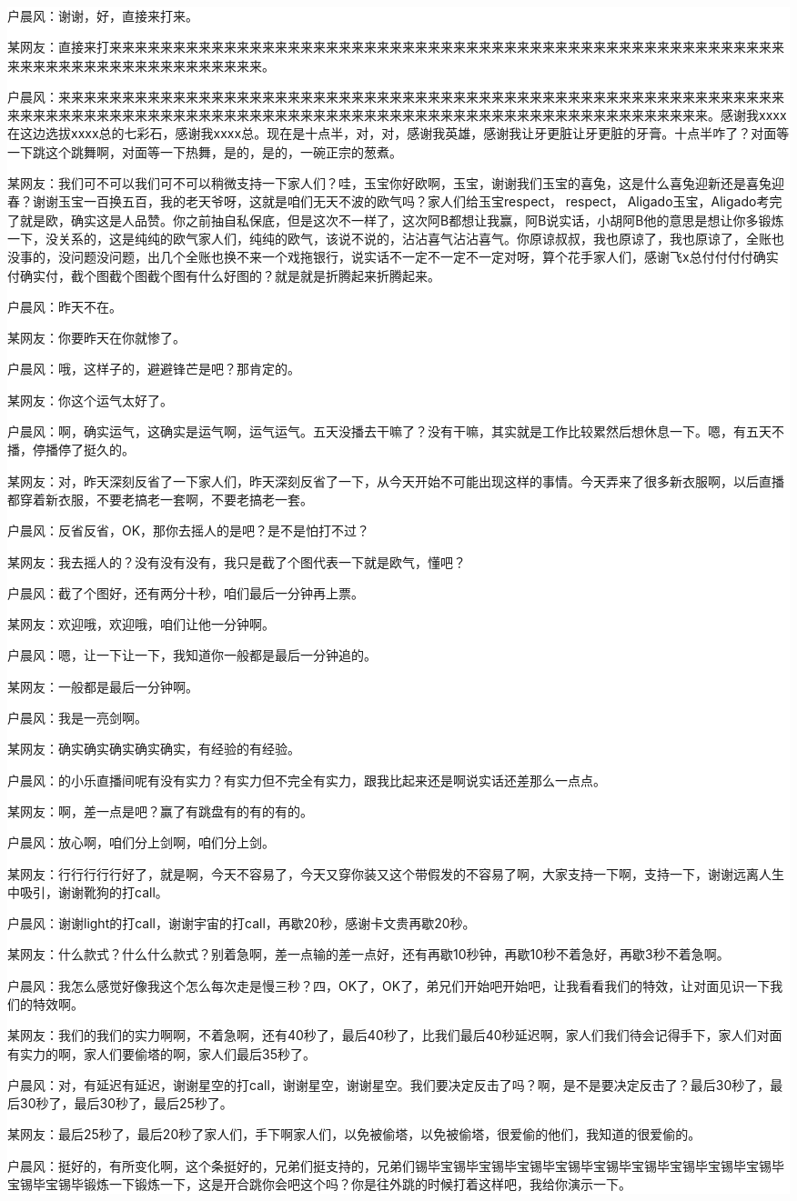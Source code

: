 户晨风：谢谢，好，直接来打来。

某网友：直接来打来来来来来来来来来来来来来来来来来来来来来来来来来来来来来来来来来来来来来来来来来来来来来来来来来来来来来来来来来来来来来来来来来来来来来来来来来。

户晨风：来来来来来来来来来来来来来来来来来来来来来来来来来来来来来来来来来来来来来来来来来来来来来来来来来来来来来来来来来来来来来来来来来来来来来来来来来来来来来来来来来来来来来来来来来来来来来来来来来来来来来来来来来来来来来来来来。感谢我xxxx在这边选拔xxxx总的七彩石，感谢我xxxx总。现在是十点半，对，对，感谢我英雄，感谢我让牙更脏让牙更脏的牙膏。十点半咋了？对面等一下跳这个跳舞啊，对面等一下热舞，是的，是的，一碗正宗的葱煮。

某网友：我们可不可以我们可不可以稍微支持一下家人们？哇，玉宝你好欧啊，玉宝，谢谢我们玉宝的喜兔，这是什么喜兔迎新还是喜兔迎春？谢谢玉宝一百换五百，我的老天爷呀，这就是咱们无天不波的欧气吗？家人们给玉宝respect， respect， Aligado玉宝，Aligado考完了就是欧，确实这是人品赞。你之前抽自私保底，但是这次不一样了，这次阿B都想让我赢，阿B说实话，小胡阿B他的意思是想让你多锻炼一下，没关系的，这是纯纯的欧气家人们，纯纯的欧气，该说不说的，沾沾喜气沾沾喜气。你原谅叔叔，我也原谅了，我也原谅了，全账也没事的，没问题没问题，出几个全账也换不来一个戏拖银行，说实话不一定不一定不一定对呀，算个花手家人们，感谢飞x总付付付付确实付确实付，截个图截个图截个图有什么好图的？就是就是折腾起来折腾起来。

户晨风：昨天不在。

某网友：你要昨天在你就惨了。

户晨风：哦，这样子的，避避锋芒是吧？那肯定的。

某网友：你这个运气太好了。

户晨风：啊，确实运气，这确实是运气啊，运气运气。五天没播去干嘛了？没有干嘛，其实就是工作比较累然后想休息一下。嗯，有五天不播，停播停了挺久的。

某网友：对，昨天深刻反省了一下家人们，昨天深刻反省了一下，从今天开始不可能出现这样的事情。今天弄来了很多新衣服啊，以后直播都穿着新衣服，不要老搞老一套啊，不要老搞老一套。

户晨风：反省反省，OK，那你去摇人的是吧？是不是怕打不过？

某网友：我去摇人的？没有没有没有，我只是截了个图代表一下就是欧气，懂吧？

户晨风：截了个图好，还有两分十秒，咱们最后一分钟再上票。

某网友：欢迎哦，欢迎哦，咱们让他一分钟啊。

户晨风：嗯，让一下让一下，我知道你一般都是最后一分钟追的。

某网友：一般都是最后一分钟啊。

户晨风：我是一亮剑啊。

某网友：确实确实确实确实确实，有经验的有经验。

户晨风：的小乐直播间呢有没有实力？有实力但不完全有实力，跟我比起来还是啊说实话还差那么一点点。

某网友：啊，差一点是吧？赢了有跳盘有的有的有的。

户晨风：放心啊，咱们分上剑啊，咱们分上剑。

某网友：行行行行行好了，就是啊，今天不容易了，今天又穿你装又这个带假发的不容易了啊，大家支持一下啊，支持一下，谢谢远离人生中吸引，谢谢靴狗的打call。

户晨风：谢谢light的打call，谢谢宇宙的打call，再歇20秒，感谢卡文贵再歇20秒。

某网友：什么款式？什么什么款式？别着急啊，差一点输的差一点好，还有再歇10秒钟，再歇10秒不着急好，再歇3秒不着急啊。

户晨风：我怎么感觉好像我这个怎么每次走是慢三秒？四，OK了，OK了，弟兄们开始吧开始吧，让我看看我们的特效，让对面见识一下我们的特效啊。

某网友：我们的我们的实力啊啊，不着急啊，还有40秒了，最后40秒了，比我们最后40秒延迟啊，家人们我们待会记得手下，家人们对面有实力的啊，家人们要偷塔的啊，家人们最后35秒了。

户晨风：对，有延迟有延迟，谢谢星空的打call，谢谢星空，谢谢星空。我们要决定反击了吗？啊，是不是要决定反击了？最后30秒了，最后30秒了，最后30秒了，最后25秒了。

某网友：最后25秒了，最后20秒了家人们，手下啊家人们，以免被偷塔，以免被偷塔，很爱偷的他们，我知道的很爱偷的。

户晨风：挺好的，有所变化啊，这个条挺好的，兄弟们挺支持的，兄弟们锡毕宝锡毕宝锡毕宝锡毕宝锡毕宝锡毕宝锡毕宝锡毕宝锡毕宝锡毕宝锡毕宝锡毕锻炼一下锻炼一下，这是开合跳你会吧这个吗？你是往外跳的时候打着这样吧，我给你演示一下。
